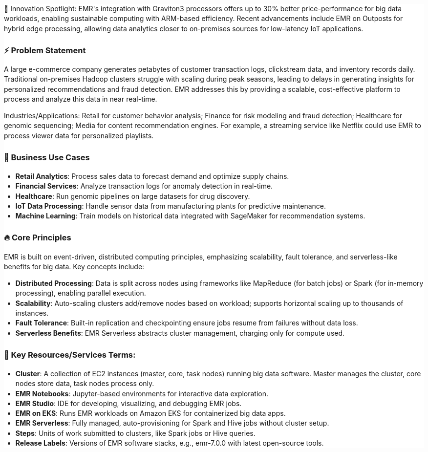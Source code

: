 🤖 Innovation Spotlight: EMR's integration with Graviton3 processors offers up to 30% better price-performance for big data workloads, enabling sustainable computing with ARM-based efficiency. Recent advancements include EMR on Outposts for hybrid edge processing, allowing data analytics closer to on-premises sources for low-latency IoT applications.

### ⚡ Problem Statement

A large e-commerce company generates petabytes of customer transaction logs, clickstream data, and inventory records daily. Traditional on-premises Hadoop clusters struggle with scaling during peak seasons, leading to delays in generating insights for personalized recommendations and fraud detection. EMR addresses this by providing a scalable, cost-effective platform to process and analyze this data in near real-time.

Industries/Applications: Retail for customer behavior analysis; Finance for risk modeling and fraud detection; Healthcare for genomic sequencing; Media for content recommendation engines. For example, a streaming service like Netflix could use EMR to process viewer data for personalized playlists.

### 🤝 Business Use Cases

* **Retail Analytics**: Process sales data to forecast demand and optimize supply chains.
* **Financial Services**: Analyze transaction logs for anomaly detection in real-time.
* **Healthcare**: Run genomic pipelines on large datasets for drug discovery.
* **IoT Data Processing**: Handle sensor data from manufacturing plants for predictive maintenance.
* **Machine Learning**: Train models on historical data integrated with SageMaker for recommendation systems.

### 🔥 Core Principles

EMR is built on event-driven, distributed computing principles, emphasizing scalability, fault tolerance, and serverless-like benefits for big data. Key concepts include:

* **Distributed Processing**: Data is split across nodes using frameworks like MapReduce (for batch jobs) or Spark (for in-memory processing), enabling parallel execution.
* **Scalability**: Auto-scaling clusters add/remove nodes based on workload; supports horizontal scaling up to thousands of instances.
* **Fault Tolerance**: Built-in replication and checkpointing ensure jobs resume from failures without data loss.
* **Serverless Benefits**: EMR Serverless abstracts cluster management, charging only for compute used.

### 🔑 Key Resources/Services Terms:

* **Cluster**: A collection of EC2 instances (master, core, task nodes) running big data software. Master manages the cluster, core nodes store data, task nodes process only.
* **EMR Notebooks**: Jupyter-based environments for interactive data exploration.
* **EMR Studio**: IDE for developing, visualizing, and debugging EMR jobs.
* **EMR on EKS**: Runs EMR workloads on Amazon EKS for containerized big data apps.
* **EMR Serverless**: Fully managed, auto-provisioning for Spark and Hive jobs without cluster setup.
* **Steps**: Units of work submitted to clusters, like Spark jobs or Hive queries.
* **Release Labels**: Versions of EMR software stacks, e.g., emr-7.0.0 with latest open-source tools.

